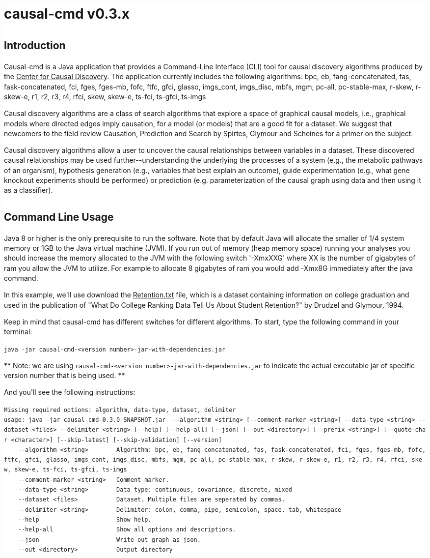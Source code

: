 # causal-cmd v0.3.x

## Introduction

Causal-cmd is a Java application that provides a Command-Line Interface (CLI) tool for causal discovery algorithms produced by the [Center for Causal Discovery](http://www.ccd.pitt.edu/).  The application currently includes the following algorithms:
bpc, eb, fang-concatenated, fas, fask-concatenated, fci, fges, fges-mb, fofc, ftfc, gfci, glasso, imgs_cont, imgs_disc, mbfs, mgm, pc-all, pc-stable-max, r-skew, r-skew-e, r1, r2, r3, r4, rfci, skew, skew-e, ts-fci, ts-gfci, ts-imgs

Causal discovery algorithms are a class of search algorithms that explore a space of graphical causal models, i.e., graphical models where directed edges imply causation, for a model (or models) that are a good fit for a dataset. We suggest that newcomers to the field review Causation, Prediction and Search by Spirtes, Glymour and Scheines for a primer on the subject.

Causal discovery algorithms allow a user to uncover the causal relationships between variables in a dataset. These discovered causal relationships may be used further--understanding the underlying the processes of a system (e.g., the metabolic pathways of an organism), hypothesis generation (e.g., variables that best explain an outcome), guide experimentation (e.g., what gene knockout experiments should be performed) or prediction (e.g. parameterization of the causal graph using data and then using it as a classifier).

## Command Line Usage

Java 8 or higher is the only prerequisite to run the software. Note that by default Java will allocate the smaller of 1/4 system memory or 1GB to the Java virtual machine (JVM). If you run out of memory (heap memory space) running your analyses you should increase the memory allocated to the JVM with the following switch '-XmxXXG' where XX is the number of gigabytes of ram you allow the JVM to utilize. For example to allocate 8 gigabytes of ram you would add -Xmx8G immediately after the java command.

In this example, we'll use download the [Retention.txt](http://www.ccd.pitt.edu/wp-content/uploads/files/Retention.txt) file, which is a dataset containing information on college graduation and used in the publication of "What Do College Ranking Data Tell Us About Student Retention?" by Drudzel and Glymour, 1994.

Keep in mind that causal-cmd has different switches for different algorithms. To start, type the following command in your terminal:

````
java -jar causal-cmd-<version number>-jar-with-dependencies.jar
````

** Note: we are using `causal-cmd-<version number>-jar-with-dependencies.jar` to indicate the actual executable jar of specific version number that is being used. **

And you'll see the following instructions:

````
Missing required options: algorithm, data-type, dataset, delimiter
usage: java -jar causal-cmd-0.3.0-SNAPSHOT.jar  --algorithm <string> [--comment-marker <string>] --data-type <string> --dataset <files> --delimiter <string> [--help] [--help-all] [--json] [--out <directory>] [--prefix <string>] [--quote-char <character>] [--skip-latest] [--skip-validation] [--version]
    --algorithm <string>        Algorithm: bpc, eb, fang-concatenated, fas, fask-concatenated, fci, fges, fges-mb, fofc, ftfc, gfci, glasso, imgs_cont, imgs_disc, mbfs, mgm, pc-all, pc-stable-max, r-skew, r-skew-e, r1, r2, r3, r4, rfci, skew, skew-e, ts-fci, ts-gfci, ts-imgs
    --comment-marker <string>   Comment marker.
    --data-type <string>        Data type: continuous, covariance, discrete, mixed
    --dataset <files>           Dataset. Multiple files are seperated by commas.
    --delimiter <string>        Delimiter: colon, comma, pipe, semicolon, space, tab, whitespace
    --help                      Show help.
    --help-all                  Show all options and descriptions.
    --json                      Write out graph as json.
    --out <directory>           Output directory
````